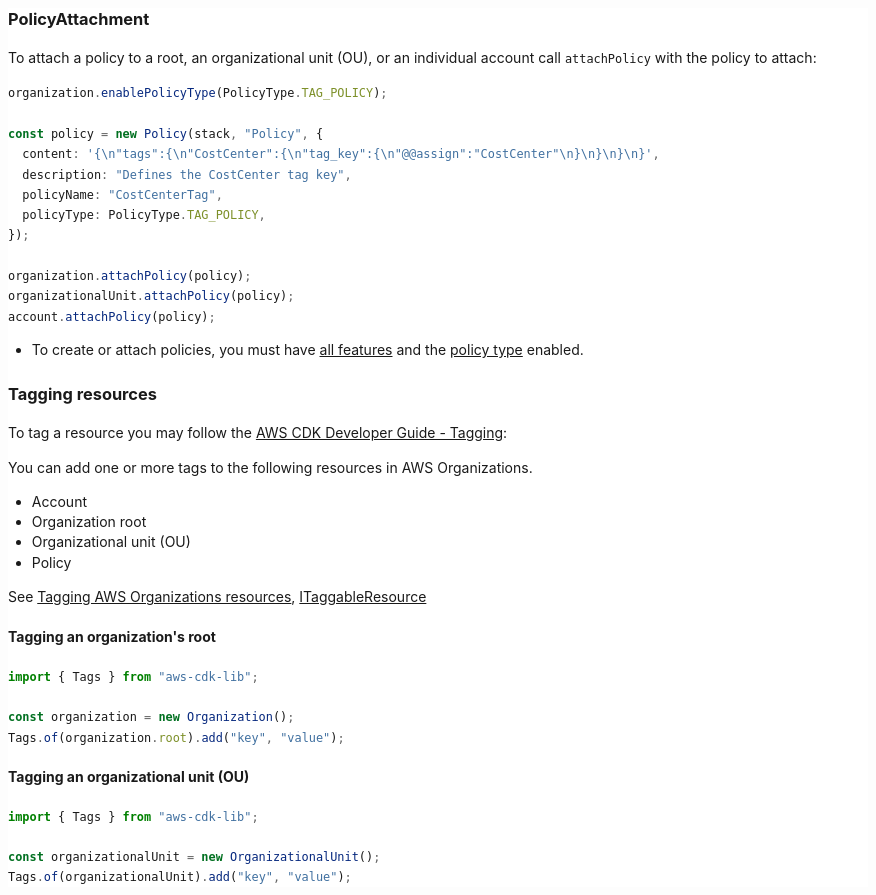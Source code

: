 ### PolicyAttachment

To attach a policy to a root, an organizational unit (OU), or an individual account call `attachPolicy` with the policy to attach:

```typescript
organization.enablePolicyType(PolicyType.TAG_POLICY);

const policy = new Policy(stack, "Policy", {
  content: '{\n"tags":{\n"CostCenter":{\n"tag_key":{\n"@@assign":"CostCenter"\n}\n}\n}\n}',
  description: "Defines the CostCenter tag key",
  policyName: "CostCenterTag",
  policyType: PolicyType.TAG_POLICY,
});

organization.attachPolicy(policy);
organizationalUnit.attachPolicy(policy);
account.attachPolicy(policy);
```

- To create or attach policies, you must have [all features](https://github.com/pepperize/cdk-organizations/blob/main/API.md#@pepperize/cdk-organizations.FeatureSet) and the [policy type](https://docs.aws.amazon.com/organizations/latest/userguide/orgs_manage_policies.html#orgs-policy-types) enabled.

### Tagging resources

To tag a resource you may follow the [AWS CDK Developer Guide - Tagging](https://docs.aws.amazon.com/cdk/v2/guide/tagging.html):

You can add one or more tags to the following resources in AWS Organizations.

- Account
- Organization root
- Organizational unit (OU)
- Policy

See [Tagging AWS Organizations resources](https://docs.aws.amazon.com/organizations/latest/userguide/orgs_tagging.html), [ITaggableResource](https://github.com/pepperize/cdk-organizations/blob/main/API.md#@pepperize/cdk-organizations.ITaggableResource)

#### Tagging an organization's root

```typescript
import { Tags } from "aws-cdk-lib";

const organization = new Organization();
Tags.of(organization.root).add("key", "value");
```

#### Tagging an organizational unit (OU)

```typescript
import { Tags } from "aws-cdk-lib";

const organizationalUnit = new OrganizationalUnit();
Tags.of(organizationalUnit).add("key", "value");
```
